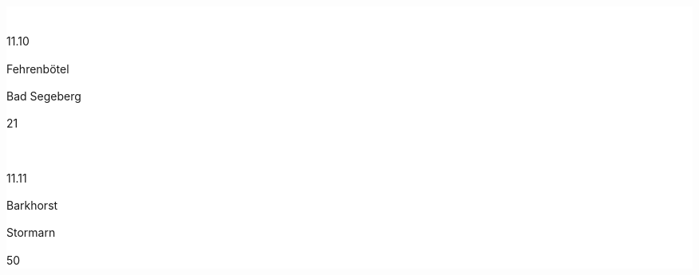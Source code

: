  

</td>

</tr>

<tr>

<td style="border-right: 0.5pt solid ; " align="center" valign="top" charoff="50">

11.10

</td>

<td style="border-right: 0.5pt solid ; " align="left" valign="top" charoff="50">

Fehrenbötel

</td>

<td style="border-right: 0.5pt solid ; " align="left" valign="top" charoff="50">

Bad Segeberg

</td>

<td style="border-right: 0.5pt solid ; " align="center" valign="top" charoff="50">

21

</td>

<td style align="center" valign="top" charoff="50">

 

</td>

</tr>

<tr>

<td style="border-right: 0.5pt solid ; " align="center" valign="top" charoff="50">

11.11

</td>

<td style="border-right: 0.5pt solid ; " align="left" valign="top" charoff="50">

Barkhorst

</td>

<td style="border-right: 0.5pt solid ; " align="left" valign="top" charoff="50">

Stormarn

</td>

<td style="border-right: 0.5pt solid ; " align="center" valign="top" charoff="50">

50

</td>

<td style align="center" valign="top" charoff="50">
